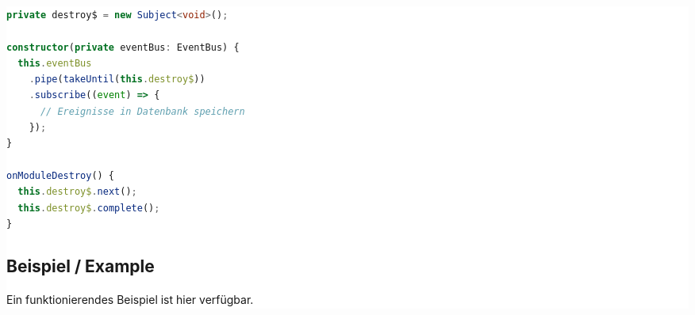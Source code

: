 ```typescript
private destroy$ = new Subject<void>();

constructor(private eventBus: EventBus) {
  this.eventBus
    .pipe(takeUntil(this.destroy$))
    .subscribe((event) => {
      // Ereignisse in Datenbank speichern
    });
}

onModuleDestroy() {
  this.destroy$.next();
  this.destroy$.complete();
}
```

## Beispiel / Example
Ein funktionierendes Beispiel ist hier verfügbar.
